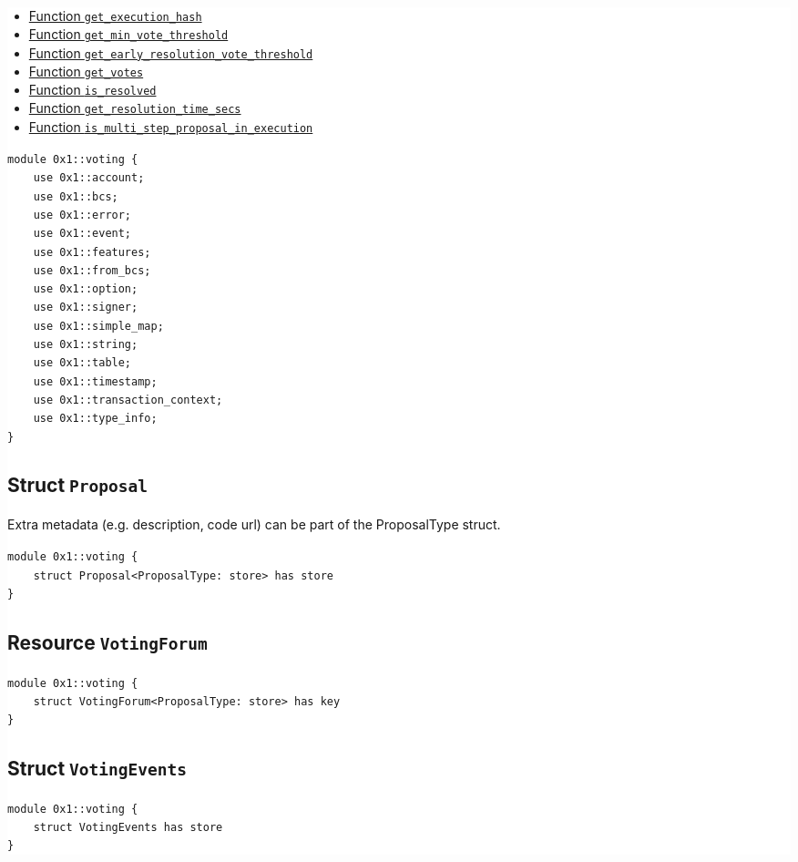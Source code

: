 - [Function `get_execution_hash`](#0x1_voting_get_execution_hash)
- [Function `get_min_vote_threshold`](#0x1_voting_get_min_vote_threshold)
- [Function `get_early_resolution_vote_threshold`](#0x1_voting_get_early_resolution_vote_threshold)
- [Function `get_votes`](#0x1_voting_get_votes)
- [Function `is_resolved`](#0x1_voting_is_resolved)
- [Function `get_resolution_time_secs`](#0x1_voting_get_resolution_time_secs)
- [Function `is_multi_step_proposal_in_execution`](#0x1_voting_is_multi_step_proposal_in_execution)

```move
module 0x1::voting {
    use 0x1::account;
    use 0x1::bcs;
    use 0x1::error;
    use 0x1::event;
    use 0x1::features;
    use 0x1::from_bcs;
    use 0x1::option;
    use 0x1::signer;
    use 0x1::simple_map;
    use 0x1::string;
    use 0x1::table;
    use 0x1::timestamp;
    use 0x1::transaction_context;
    use 0x1::type_info;
}
```

<a id="0x1_voting_Proposal"></a>

## Struct `Proposal`

Extra metadata (e.g. description, code url) can be part of the ProposalType struct.

```move
module 0x1::voting {
    struct Proposal<ProposalType: store> has store
}
```

<a id="0x1_voting_VotingForum"></a>

## Resource `VotingForum`

```move
module 0x1::voting {
    struct VotingForum<ProposalType: store> has key
}
```

<a id="0x1_voting_VotingEvents"></a>

## Struct `VotingEvents`

```move
module 0x1::voting {
    struct VotingEvents has store
}
```
